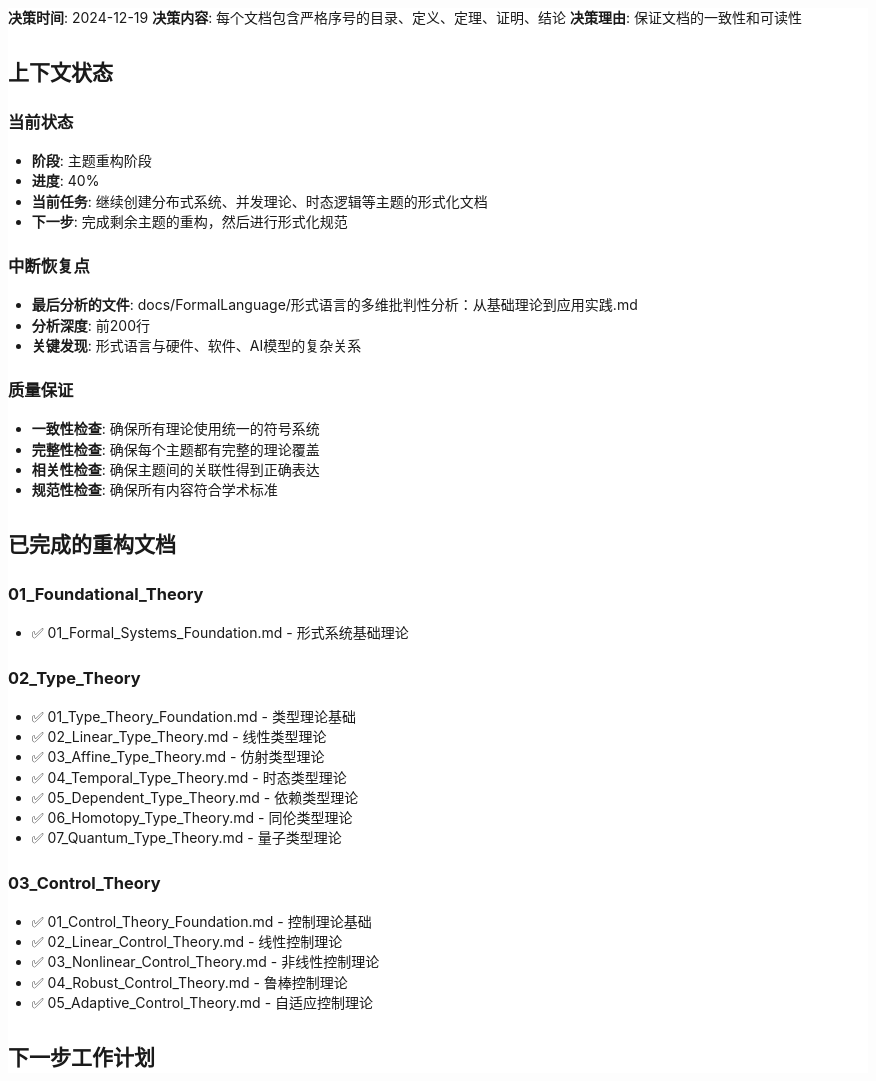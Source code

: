 **决策时间**: 2024-12-19
**决策内容**: 每个文档包含严格序号的目录、定义、定理、证明、结论
**决策理由**: 保证文档的一致性和可读性

## 上下文状态

### 当前状态

- **阶段**: 主题重构阶段
- **进度**: 40%
- **当前任务**: 继续创建分布式系统、并发理论、时态逻辑等主题的形式化文档
- **下一步**: 完成剩余主题的重构，然后进行形式化规范

### 中断恢复点

- **最后分析的文件**: docs/FormalLanguage/形式语言的多维批判性分析：从基础理论到应用实践.md
- **分析深度**: 前200行
- **关键发现**: 形式语言与硬件、软件、AI模型的复杂关系

### 质量保证

- **一致性检查**: 确保所有理论使用统一的符号系统
- **完整性检查**: 确保每个主题都有完整的理论覆盖
- **相关性检查**: 确保主题间的关联性得到正确表达
- **规范性检查**: 确保所有内容符合学术标准

## 已完成的重构文档

### 01_Foundational_Theory

- ✅ 01_Formal_Systems_Foundation.md - 形式系统基础理论

### 02_Type_Theory

- ✅ 01_Type_Theory_Foundation.md - 类型理论基础
- ✅ 02_Linear_Type_Theory.md - 线性类型理论
- ✅ 03_Affine_Type_Theory.md - 仿射类型理论
- ✅ 04_Temporal_Type_Theory.md - 时态类型理论
- ✅ 05_Dependent_Type_Theory.md - 依赖类型理论
- ✅ 06_Homotopy_Type_Theory.md - 同伦类型理论
- ✅ 07_Quantum_Type_Theory.md - 量子类型理论

### 03_Control_Theory

- ✅ 01_Control_Theory_Foundation.md - 控制理论基础
- ✅ 02_Linear_Control_Theory.md - 线性控制理论
- ✅ 03_Nonlinear_Control_Theory.md - 非线性控制理论
- ✅ 04_Robust_Control_Theory.md - 鲁棒控制理论
- ✅ 05_Adaptive_Control_Theory.md - 自适应控制理论

## 下一步工作计划
